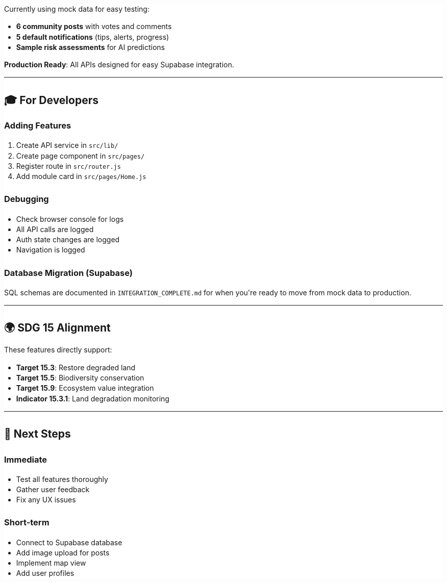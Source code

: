 Currently using mock data for easy testing:
- **6 community posts** with votes and comments
- **5 default notifications** (tips, alerts, progress)
- **Sample risk assessments** for AI predictions

**Production Ready**: All APIs designed for easy Supabase integration.

---

## 🎓 For Developers

### Adding Features
1. Create API service in `src/lib/`
2. Create page component in `src/pages/`
3. Register route in `src/router.js`
4. Add module card in `src/pages/Home.js`

### Debugging
- Check browser console for logs
- All API calls are logged
- Auth state changes are logged
- Navigation is logged

### Database Migration (Supabase)
SQL schemas are documented in `INTEGRATION_COMPLETE.md` for when you're ready to move from mock data to production.

---

## 🌍 SDG 15 Alignment

These features directly support:
- **Target 15.3**: Restore degraded land
- **Target 15.5**: Biodiversity conservation
- **Target 15.9**: Ecosystem value integration
- **Indicator 15.3.1**: Land degradation monitoring

---

## 🚀 Next Steps

### Immediate
- Test all features thoroughly
- Gather user feedback
- Fix any UX issues

### Short-term
- Connect to Supabase database
- Add image upload for posts
- Implement map view
- Add user profiles
